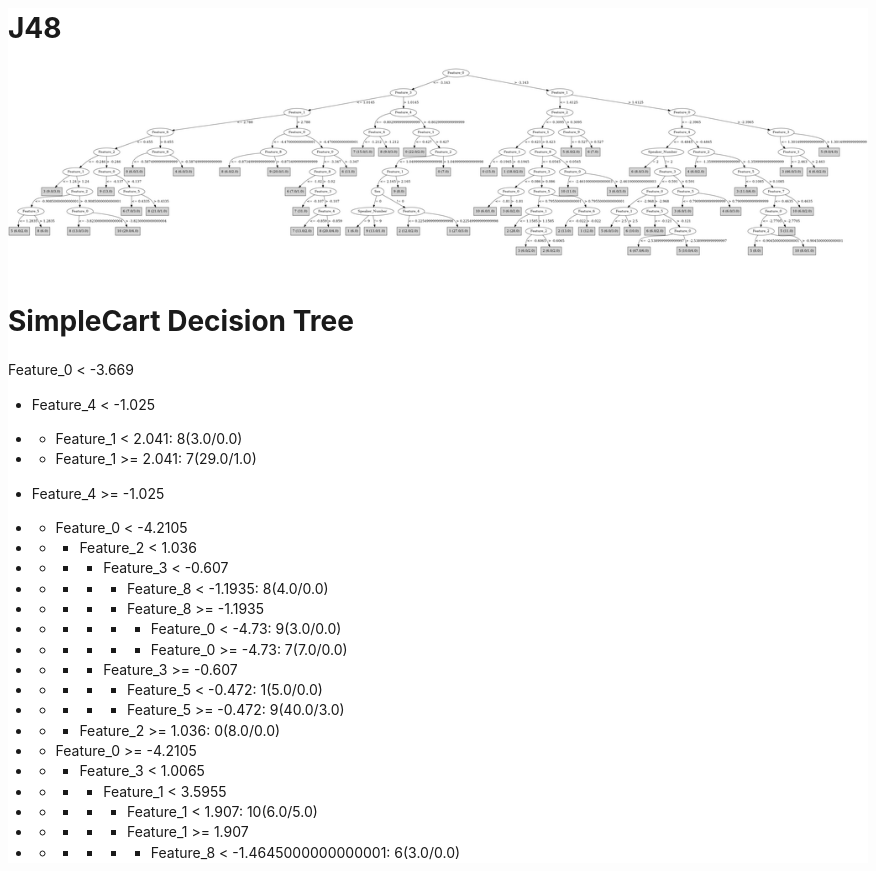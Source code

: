 # J48

![](last_J48_graph.png)

# SimpleCart Decision Tree

Feature_0 < -3.669

* Feature_4 < -1.025

*   * Feature_1 < 2.041: 8(3.0/0.0)

*   * Feature_1 >= 2.041: 7(29.0/1.0)

* Feature_4 >= -1.025

*   * Feature_0 < -4.2105

*   *   * Feature_2 < 1.036

*   *   *   * Feature_3 < -0.607

*   *   *   *   * Feature_8 < -1.1935: 8(4.0/0.0)

*   *   *   *   * Feature_8 >= -1.1935

*   *   *   *   *   * Feature_0 < -4.73: 9(3.0/0.0)

*   *   *   *   *   * Feature_0 >= -4.73: 7(7.0/0.0)

*   *   *   * Feature_3 >= -0.607

*   *   *   *   * Feature_5 < -0.472: 1(5.0/0.0)

*   *   *   *   * Feature_5 >= -0.472: 9(40.0/3.0)

*   *   * Feature_2 >= 1.036: 0(8.0/0.0)

*   * Feature_0 >= -4.2105

*   *   * Feature_3 < 1.0065

*   *   *   * Feature_1 < 3.5955

*   *   *   *   * Feature_1 < 1.907: 10(6.0/5.0)

*   *   *   *   * Feature_1 >= 1.907

*   *   *   *   *   * Feature_8 < -1.4645000000000001: 6(3.0/0.0)
